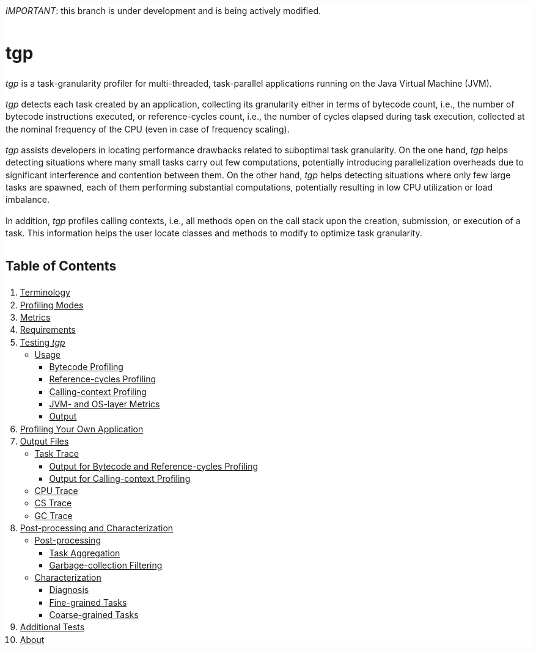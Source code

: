 *IMPORTANT*: this branch is under development and is being actively modified. 

# tgp

*tgp* is a task-granularity profiler for multi-threaded, task-parallel applications running on the Java Virtual Machine (JVM).

*tgp* detects each task created by an application, collecting its granularity either in terms of bytecode count, i.e., the number of bytecode instructions executed, or reference-cycles count, i.e., the number of cycles elapsed during task execution, collected at the nominal frequency of the CPU (even in case of frequency scaling).

*tgp* assists developers in locating performance drawbacks related to suboptimal task granularity. On the one hand, *tgp* helps detecting situations where many small tasks carry out few computations, potentially introducing parallelization overheads due to significant interference and contention between them. On the other hand, *tgp* helps detecting situations where only few large tasks are spawned, each of them performing substantial computations, potentially resulting in low CPU utilization or load imbalance.

In addition, *tgp* profiles calling contexts, i.e., all methods open on the call stack upon the creation, submission, or execution of a task. This information helps the user locate classes and methods to modify to optimize task granularity.
 
## Table of Contents

1. [Terminology](#terminology)
2. [Profiling Modes](#profiling-modes)
3. [Metrics](#metrics)
4. [Requirements](#requirements)
5. [Testing *tgp*](#testing-tgp)
    * [Usage](#usage)
       + [Bytecode Profiling](#bytecode-profiling)
       + [Reference-cycles Profiling](#reference-cycles-profiling)
       + [Calling-context Profiling](#calling-context-profiling)
       + [JVM- and OS-layer Metrics](#jvm--and-os-layer-metrics)
       + [Output](#output)
6. [Profiling Your Own Application](#profiling-your-own-application)
7. [Output Files](#output-files)
    * [Task Trace](#task-trace)
       + [Output for Bytecode and Reference-cycles Profiling](#output-for-bytecode-and-reference-cycles-profiling)
       + [Output for Calling-context Profiling](#output-for-calling-context-profiling)
    * [CPU Trace](#cpu-trace)
    * [CS Trace](#cs-trace)
    * [GC Trace](#gc-trace)
8. [Post-processing and Characterization](#post-processing-and-characterization)
    * [Post-processing](#post-processing)
        + [Task Aggregation](#task-aggregation)
        + [Garbage-collection Filtering](#garbage-collection-filtering)
    * [Characterization](#characterization)
        + [Diagnosis](#diagnosis)
        + [Fine-grained Tasks](#fine-grained-tasks)
        + [Coarse-grained Tasks](#coarse-grained-tasks)
9. [Additional Tests](#additional-tests)
10. [About](#about)

